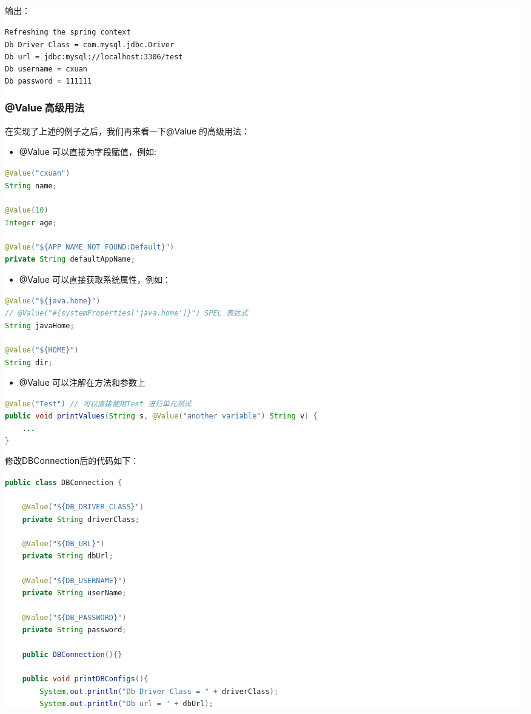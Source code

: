 
输出：

```
Refreshing the spring context
Db Driver Class = com.mysql.jdbc.Driver
Db url = jdbc:mysql://localhost:3306/test
Db username = cxuan
Db password = 111111
```

### @Value 高级用法

在实现了上述的例子之后，我们再来看一下@Value 的高级用法：

- @Value 可以直接为字段赋值，例如:

```java
@Value("cxuan")
String name;

@Value(10)
Integer age;

@Value("${APP_NAME_NOT_FOUND:Default}")
private String defaultAppName;
```

- @Value 可以直接获取系统属性，例如：

```java
@Value("${java.home}")
// @Value("#{systemProperties['java.home']}") SPEL 表达式
String javaHome;

@Value("${HOME}")
String dir;
```

- @Value 可以注解在方法和参数上

```java
@Value("Test") // 可以直接使用Test 进行单元测试
public void printValues(String s, @Value("another variable") String v) {
    ...
}
```

修改DBConnection后的代码如下：

```java
public class DBConnection {

    @Value("${DB_DRIVER_CLASS}")
    private String driverClass;

    @Value("${DB_URL}")
    private String dbUrl;

    @Value("${DB_USERNAME}")
    private String userName;

    @Value("${DB_PASSWORD}")
    private String password;

    public DBConnection(){}

    public void printDBConfigs(){
        System.out.println("Db Driver Class = " + driverClass);
        System.out.println("Db url = " + dbUrl);
```